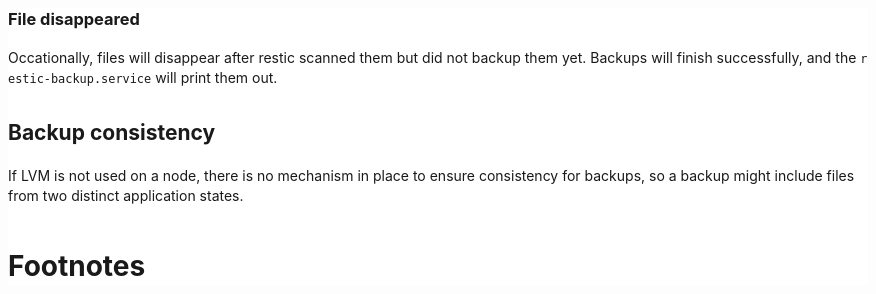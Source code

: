 ### File disappeared
Occationally, files will disappear after restic scanned them but did not backup them yet. Backups will finish successfully, and the `restic-backup.service` will print them out.

## Backup consistency
If LVM is not used on a node, there is no mechanism in place to ensure consistency for backups, so a backup might include files from two distinct application states.

# Footnotes
[^1]: Applies to clients with systemd version >= `247`. In systemd versions lower than `247` the corresponding option is ignored and a random point in time between 00:00 and 03:00 o'clock is picked on each run.

